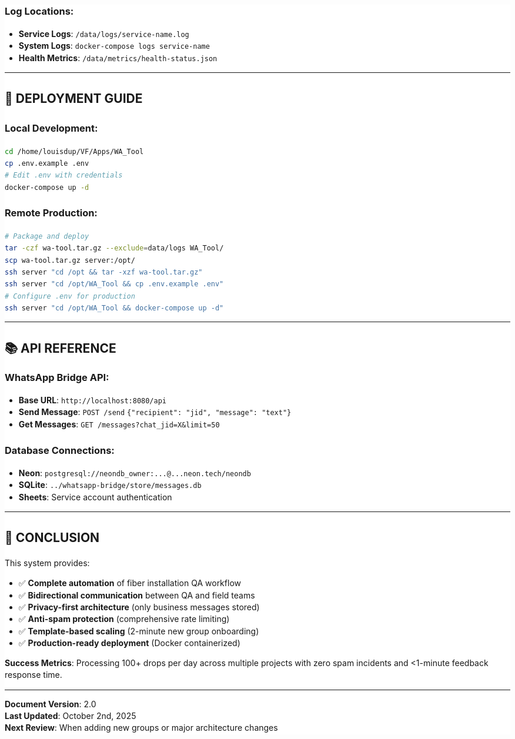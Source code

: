 ### **Log Locations:**
- **Service Logs**: `/data/logs/service-name.log`
- **System Logs**: `docker-compose logs service-name`
- **Health Metrics**: `/data/metrics/health-status.json`

---

## 🚀 **DEPLOYMENT GUIDE**

### **Local Development:**
```bash
cd /home/louisdup/VF/Apps/WA_Tool
cp .env.example .env
# Edit .env with credentials
docker-compose up -d
```

### **Remote Production:**
```bash
# Package and deploy
tar -czf wa-tool.tar.gz --exclude=data/logs WA_Tool/
scp wa-tool.tar.gz server:/opt/
ssh server "cd /opt && tar -xzf wa-tool.tar.gz"
ssh server "cd /opt/WA_Tool && cp .env.example .env"
# Configure .env for production
ssh server "cd /opt/WA_Tool && docker-compose up -d"
```

---

## 📚 **API REFERENCE**

### **WhatsApp Bridge API:**
- **Base URL**: `http://localhost:8080/api`
- **Send Message**: `POST /send` `{"recipient": "jid", "message": "text"}`
- **Get Messages**: `GET /messages?chat_jid=X&limit=50`

### **Database Connections:**
- **Neon**: `postgresql://neondb_owner:...@...neon.tech/neondb`
- **SQLite**: `../whatsapp-bridge/store/messages.db`
- **Sheets**: Service account authentication

---

## 🏁 **CONCLUSION**

This system provides:
- ✅ **Complete automation** of fiber installation QA workflow
- ✅ **Bidirectional communication** between QA and field teams  
- ✅ **Privacy-first architecture** (only business messages stored)
- ✅ **Anti-spam protection** (comprehensive rate limiting)
- ✅ **Template-based scaling** (2-minute new group onboarding)
- ✅ **Production-ready deployment** (Docker containerized)

**Success Metrics**: Processing 100+ drops per day across multiple projects with zero spam incidents and <1-minute feedback response time.

---

**Document Version**: 2.0  
**Last Updated**: October 2nd, 2025  
**Next Review**: When adding new groups or major architecture changes